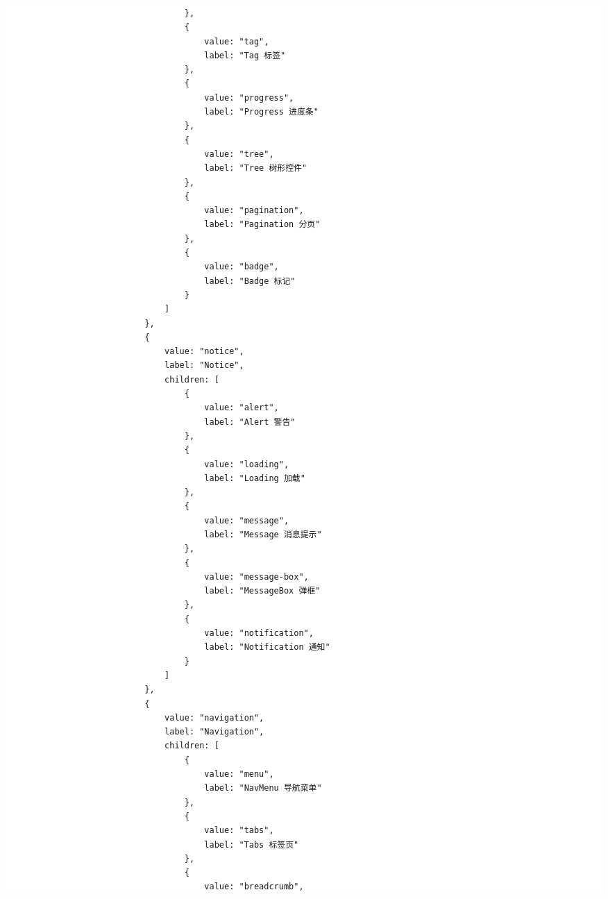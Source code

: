 ```html
									},
									{
										value: "tag",
										label: "Tag 标签"
									},
									{
										value: "progress",
										label: "Progress 进度条"
									},
									{
										value: "tree",
										label: "Tree 树形控件"
									},
									{
										value: "pagination",
										label: "Pagination 分页"
									},
									{
										value: "badge",
										label: "Badge 标记"
									}
								]
							},
							{
								value: "notice",
								label: "Notice",
								children: [
									{
										value: "alert",
										label: "Alert 警告"
									},
									{
										value: "loading",
										label: "Loading 加载"
									},
									{
										value: "message",
										label: "Message 消息提示"
									},
									{
										value: "message-box",
										label: "MessageBox 弹框"
									},
									{
										value: "notification",
										label: "Notification 通知"
									}
								]
							},
							{
								value: "navigation",
								label: "Navigation",
								children: [
									{
										value: "menu",
										label: "NavMenu 导航菜单"
									},
									{
										value: "tabs",
										label: "Tabs 标签页"
									},
									{
										value: "breadcrumb",
```